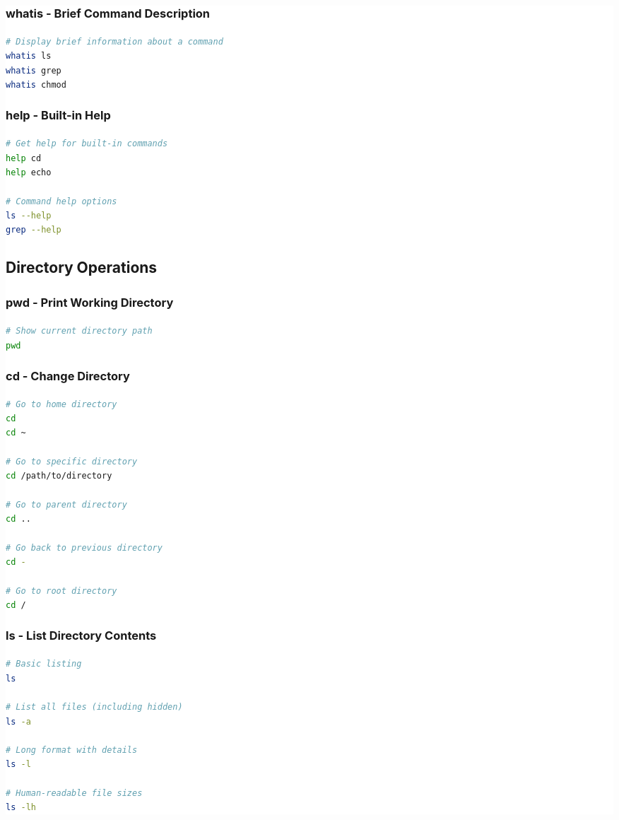 ### whatis - Brief Command Description

```bash
# Display brief information about a command
whatis ls
whatis grep
whatis chmod
```

### help - Built-in Help

```bash
# Get help for built-in commands
help cd
help echo

# Command help options
ls --help
grep --help
```

## Directory Operations

### pwd - Print Working Directory

```bash
# Show current directory path
pwd
```

### cd - Change Directory

```bash
# Go to home directory
cd
cd ~

# Go to specific directory
cd /path/to/directory

# Go to parent directory
cd ..

# Go back to previous directory
cd -

# Go to root directory
cd /
```

### ls - List Directory Contents

```bash
# Basic listing
ls

# List all files (including hidden)
ls -a

# Long format with details
ls -l

# Human-readable file sizes
ls -lh

```